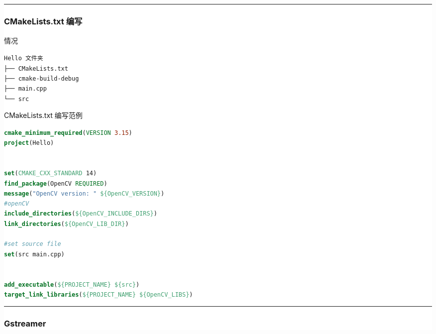 







------



### CMakeLists.txt 编写



情况

```
Hello 文件夹
├── CMakeLists.txt
├── cmake-build-debug
├── main.cpp
└── src
```



CMakeLists.txt 编写范例

```cmake
cmake_minimum_required(VERSION 3.15)
project(Hello)


set(CMAKE_CXX_STANDARD 14)
find_package(OpenCV REQUIRED)
message("OpenCV version: " ${OpenCV_VERSION})
#openCV
include_directories(${OpenCV_INCLUDE_DIRS})
link_directories(${OpenCV_LIB_DIR})

#set source file
set(src main.cpp)


add_executable(${PROJECT_NAME} ${src})
target_link_libraries(${PROJECT_NAME} ${OpenCV_LIBS})
```







------



### Gstreamer


